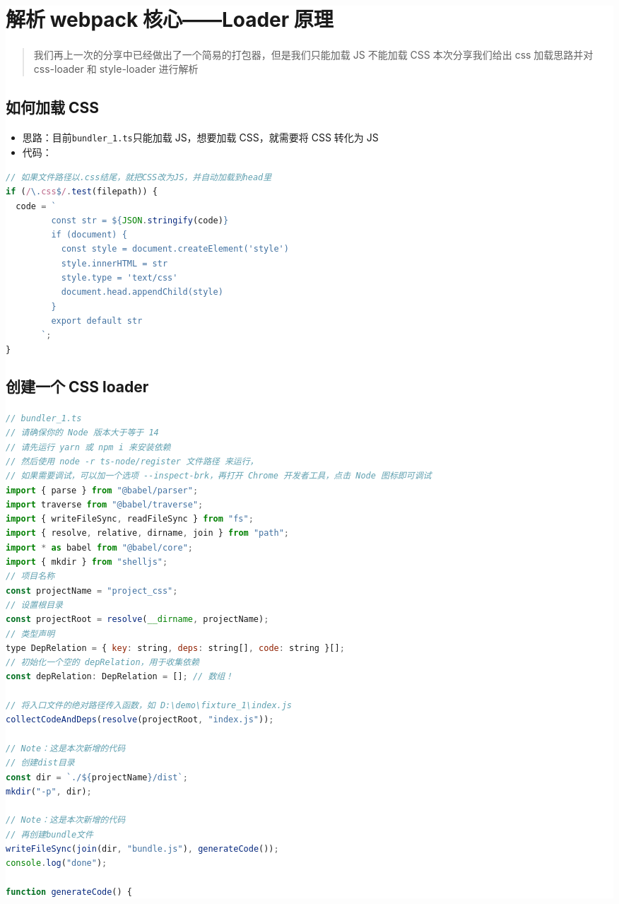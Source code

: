 # 解析 webpack 核心——Loader 原理

> 我们再上一次的分享中已经做出了一个简易的打包器，但是我们只能加载 JS 不能加载 CSS
> 本次分享我们给出 css 加载思路并对 css-loader 和 style-loader 进行解析

## 如何加载 CSS

- 思路：目前`bundler_1.ts`只能加载 JS，想要加载 CSS，就需要将 CSS 转化为 JS
- 代码：

```js
// 如果文件路径以.css结尾，就把CSS改为JS，并自动加载到head里
if (/\.css$/.test(filepath)) {
  code = `
         const str = ${JSON.stringify(code)}
         if (document) {
           const style = document.createElement('style')
           style.innerHTML = str
           style.type = 'text/css'
           document.head.appendChild(style)
         }
         export default str
       `;
}
```

## 创建一个 CSS loader

```js
// bundler_1.ts
// 请确保你的 Node 版本大于等于 14
// 请先运行 yarn 或 npm i 来安装依赖
// 然后使用 node -r ts-node/register 文件路径 来运行，
// 如果需要调试，可以加一个选项 --inspect-brk，再打开 Chrome 开发者工具，点击 Node 图标即可调试
import { parse } from "@babel/parser";
import traverse from "@babel/traverse";
import { writeFileSync, readFileSync } from "fs";
import { resolve, relative, dirname, join } from "path";
import * as babel from "@babel/core";
import { mkdir } from "shelljs";
// 项目名称
const projectName = "project_css";
// 设置根目录
const projectRoot = resolve(__dirname, projectName);
// 类型声明
type DepRelation = { key: string, deps: string[], code: string }[];
// 初始化一个空的 depRelation，用于收集依赖
const depRelation: DepRelation = []; // 数组！

// 将入口文件的绝对路径传入函数，如 D:\demo\fixture_1\index.js
collectCodeAndDeps(resolve(projectRoot, "index.js"));

// Note：这是本次新增的代码
// 创建dist目录
const dir = `./${projectName}/dist`;
mkdir("-p", dir);

// Note：这是本次新增的代码
// 再创建bundle文件
writeFileSync(join(dir, "bundle.js"), generateCode());
console.log("done");

function generateCode() {
```